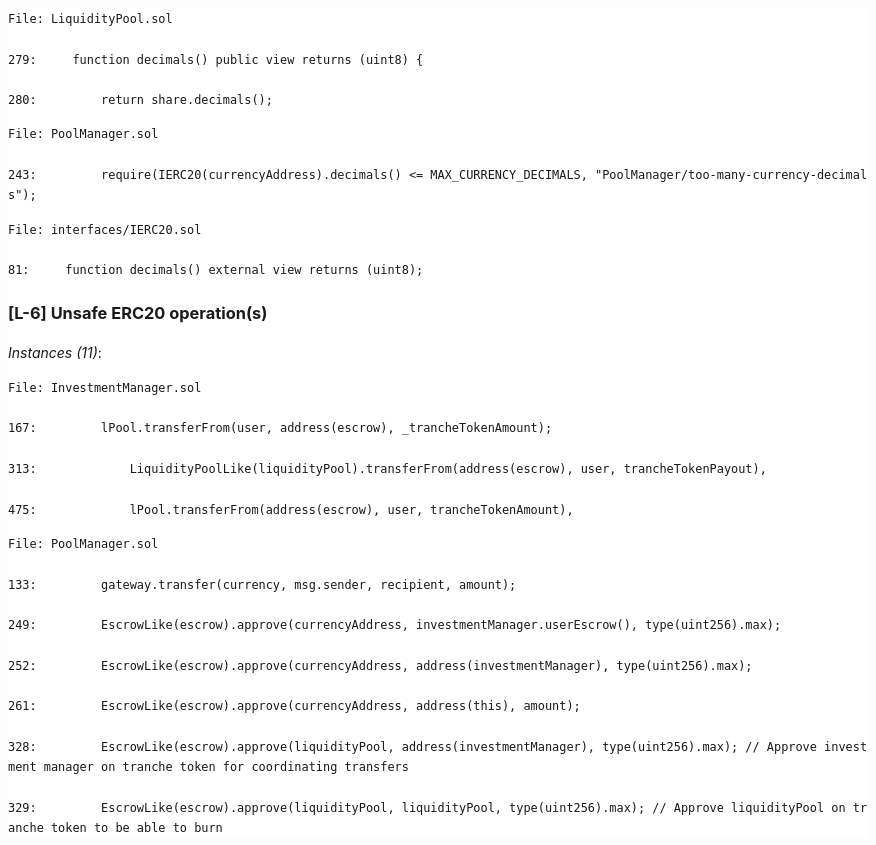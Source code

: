 ```solidity
File: LiquidityPool.sol

279:     function decimals() public view returns (uint8) {

280:         return share.decimals();

```

```solidity
File: PoolManager.sol

243:         require(IERC20(currencyAddress).decimals() <= MAX_CURRENCY_DECIMALS, "PoolManager/too-many-currency-decimals");

```

```solidity
File: interfaces/IERC20.sol

81:     function decimals() external view returns (uint8);

```

### <a name="L-6"></a>[L-6] Unsafe ERC20 operation(s)

*Instances (11)*:
```solidity
File: InvestmentManager.sol

167:         lPool.transferFrom(user, address(escrow), _trancheTokenAmount);

313:             LiquidityPoolLike(liquidityPool).transferFrom(address(escrow), user, trancheTokenPayout),

475:             lPool.transferFrom(address(escrow), user, trancheTokenAmount),

```

```solidity
File: PoolManager.sol

133:         gateway.transfer(currency, msg.sender, recipient, amount);

249:         EscrowLike(escrow).approve(currencyAddress, investmentManager.userEscrow(), type(uint256).max);

252:         EscrowLike(escrow).approve(currencyAddress, address(investmentManager), type(uint256).max);

261:         EscrowLike(escrow).approve(currencyAddress, address(this), amount);

328:         EscrowLike(escrow).approve(liquidityPool, address(investmentManager), type(uint256).max); // Approve investment manager on tranche token for coordinating transfers

329:         EscrowLike(escrow).approve(liquidityPool, liquidityPool, type(uint256).max); // Approve liquidityPool on tranche token to be able to burn

```
